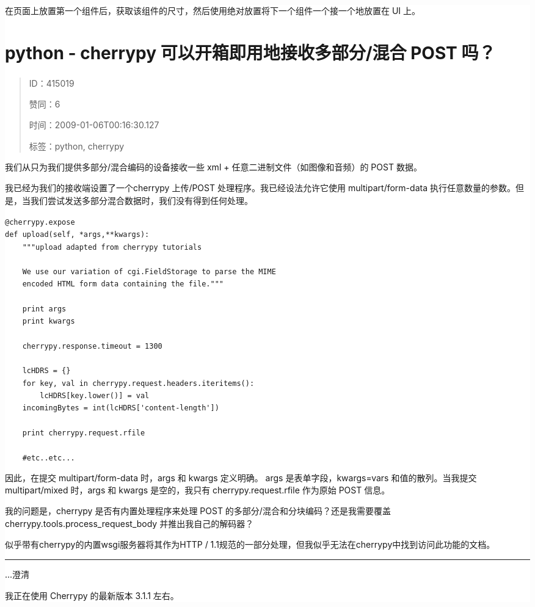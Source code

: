 在页面上放置第一个组件后，获取该组件的尺寸，然后使用绝对放置将下一个组件一个接一个地放置在 UI 上。

# python - cherrypy 可以开箱即用地接收多部分/混合 POST 吗？

> ID：415019
> 
> 赞同：6
> 
> 时间：2009-01-06T00:16:30.127
> 
> 标签：python, cherrypy

我们从只为我们提供多部分/混合编码的设备接收一些 xml + 任意二进制文件（如图像和音频）的 POST 数据。

我已经为我们的接收端设置了一个cherrypy 上传/POST 处理程序。我已经设法允许它使用 multipart/form-data 执行任意数量的参数。但是，当我们尝试发送多部分混合数据时，我们没有得到任何处理。

```
@cherrypy.expose
def upload(self, *args,**kwargs):
    """upload adapted from cherrypy tutorials

    We use our variation of cgi.FieldStorage to parse the MIME
    encoded HTML form data containing the file."""

    print args   
    print kwargs

    cherrypy.response.timeout = 1300

    lcHDRS = {}
    for key, val in cherrypy.request.headers.iteritems():
        lcHDRS[key.lower()] = val
    incomingBytes = int(lcHDRS['content-length'])

    print cherrypy.request.rfile 

    #etc..etc... 
```

因此，在提交 multipart/form-data 时，args 和 kwargs 定义明确。
args 是表单字段，kwargs=vars 和值的散列。当我提交 multipart/mixed 时，args 和 kwargs 是空的，我只有 cherrypy.request.rfile 作为原始 POST 信息。

我的问题是，cherrypy 是否有内置处理程序来处理 POST 的多部分/混合和分块编码？还是我需要覆盖cherrypy.tools.process_request_body 并推出我自己的解码器？

似乎带有cherrypy的内置wsgi服务器将其作为HTTP / 1.1规范的一部分处理，但我似乎无法在cherrypy中找到访问此功能的文档。

* * *

...澄清

我正在使用 Cherrypy 的最新版本 3.1.1 左右。
